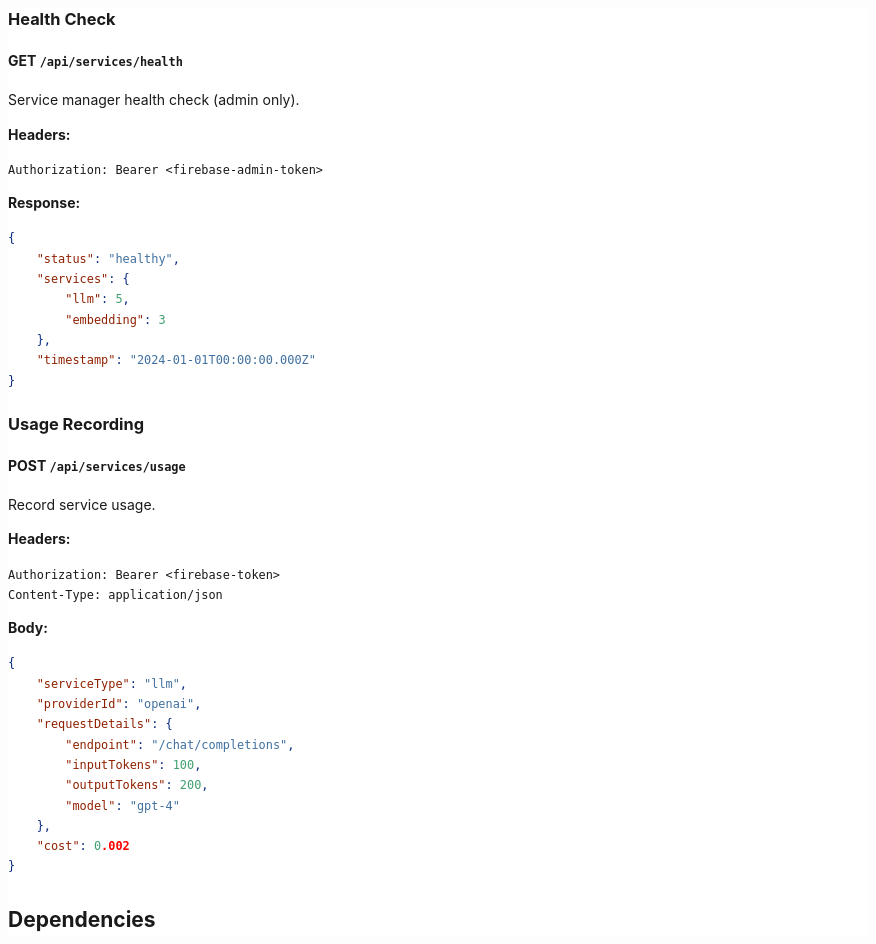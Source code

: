### Health Check

#### GET `/api/services/health`

Service manager health check (admin only).

**Headers:**

```
Authorization: Bearer <firebase-admin-token>
```

**Response:**

```json
{
	"status": "healthy",
	"services": {
		"llm": 5,
		"embedding": 3
	},
	"timestamp": "2024-01-01T00:00:00.000Z"
}
```

### Usage Recording

#### POST `/api/services/usage`

Record service usage.

**Headers:**

```
Authorization: Bearer <firebase-token>
Content-Type: application/json
```

**Body:**

```json
{
	"serviceType": "llm",
	"providerId": "openai",
	"requestDetails": {
		"endpoint": "/chat/completions",
		"inputTokens": 100,
		"outputTokens": 200,
		"model": "gpt-4"
	},
	"cost": 0.002
}
```

## Dependencies
